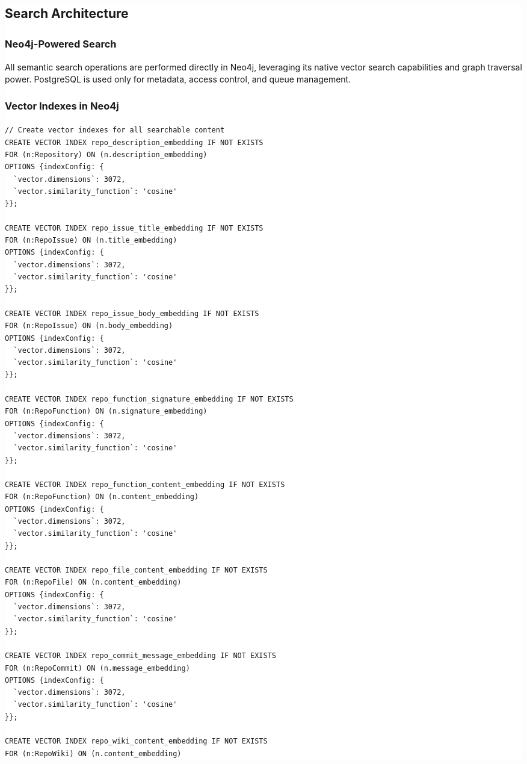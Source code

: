 ## Search Architecture

### Neo4j-Powered Search

All semantic search operations are performed directly in Neo4j, leveraging its native vector search capabilities and graph traversal power. PostgreSQL is used only for metadata, access control, and queue management.

### Vector Indexes in Neo4j

```cypher
// Create vector indexes for all searchable content
CREATE VECTOR INDEX repo_description_embedding IF NOT EXISTS
FOR (n:Repository) ON (n.description_embedding)
OPTIONS {indexConfig: {
  `vector.dimensions`: 3072,
  `vector.similarity_function`: 'cosine'
}};

CREATE VECTOR INDEX repo_issue_title_embedding IF NOT EXISTS
FOR (n:RepoIssue) ON (n.title_embedding)
OPTIONS {indexConfig: {
  `vector.dimensions`: 3072,
  `vector.similarity_function`: 'cosine'
}};

CREATE VECTOR INDEX repo_issue_body_embedding IF NOT EXISTS
FOR (n:RepoIssue) ON (n.body_embedding)
OPTIONS {indexConfig: {
  `vector.dimensions`: 3072,
  `vector.similarity_function`: 'cosine'
}};

CREATE VECTOR INDEX repo_function_signature_embedding IF NOT EXISTS
FOR (n:RepoFunction) ON (n.signature_embedding)
OPTIONS {indexConfig: {
  `vector.dimensions`: 3072,
  `vector.similarity_function`: 'cosine'
}};

CREATE VECTOR INDEX repo_function_content_embedding IF NOT EXISTS
FOR (n:RepoFunction) ON (n.content_embedding)
OPTIONS {indexConfig: {
  `vector.dimensions`: 3072,
  `vector.similarity_function`: 'cosine'
}};

CREATE VECTOR INDEX repo_file_content_embedding IF NOT EXISTS
FOR (n:RepoFile) ON (n.content_embedding)
OPTIONS {indexConfig: {
  `vector.dimensions`: 3072,
  `vector.similarity_function`: 'cosine'
}};

CREATE VECTOR INDEX repo_commit_message_embedding IF NOT EXISTS
FOR (n:RepoCommit) ON (n.message_embedding)
OPTIONS {indexConfig: {
  `vector.dimensions`: 3072,
  `vector.similarity_function`: 'cosine'
}};

CREATE VECTOR INDEX repo_wiki_content_embedding IF NOT EXISTS
FOR (n:RepoWiki) ON (n.content_embedding)
```